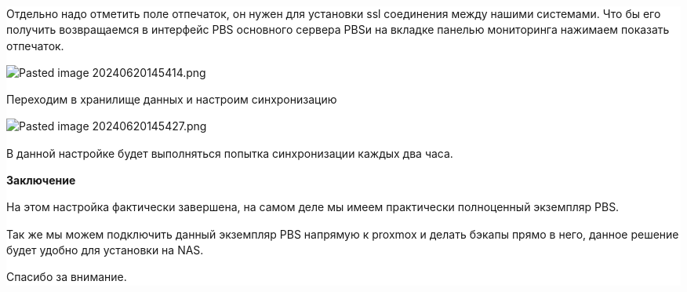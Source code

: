 Отдельно надо отметить поле отпечаток, он нужен для установки ssl соединения между нашими системами. Что бы его получить возвращаемся в интерфейс PBS основного сервера PBSи на вкладке панелью мониторинга нажимаем показать отпечаток.

![Pasted image 20240620145414.png](/img/user/%D0%98%D1%81%D1%85%D0%BE%D0%B4%D0%BD%D0%B8%D0%BA%D0%B8/Pasted%20image%2020240620145414.png)

Переходим в хранилище данных и настроим синхронизацию

![Pasted image 20240620145427.png](/img/user/%D0%98%D1%81%D1%85%D0%BE%D0%B4%D0%BD%D0%B8%D0%BA%D0%B8/Pasted%20image%2020240620145427.png)

В данной настройке будет выполняться попытка синхронизации каждых два часа.

**Заключение**

На этом настройка фактически завершена, на самом деле мы имеем практически полноценный экземпляр PBS.

Так же мы можем подключить данный экземпляр PBS напрямую к proxmox и делать бэкапы прямо в него, данное решение будет удобно для установки на NAS.

Спасибо за внимание.